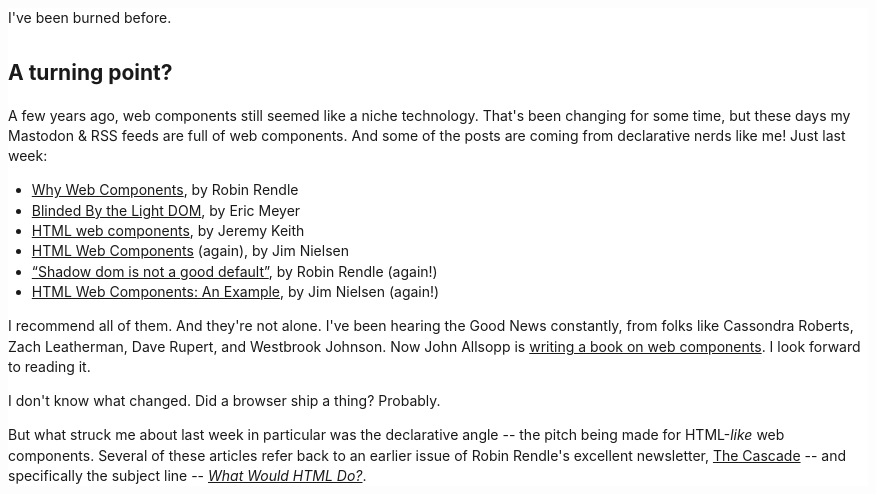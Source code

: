 I've been burned before.

## A turning point?

A few years ago,
web components still seemed
like a niche technology.
That's been changing for some time,
but these days my Mastodon & RSS feeds
are full of web components.
And some of the posts
are coming from declarative nerds like me!
Just last week:

- [Why Web Components](https://buttondown.email/cascade/archive/005-why-web-components/),
  by Robin Rendle
- [Blinded By the Light DOM](https://meyerweb.com/eric/thoughts/2023/11/01/blinded-by-the-light-dom/),
  by Eric Meyer
- [HTML web components](https://adactio.com/journal/20618),
  by Jeremy Keith
- [HTML Web Components](https://blog.jim-nielsen.com/2023/html-web-components/)
  (again), by Jim Nielsen
- [“Shadow dom is not a good default”](https://buttondown.email/cascade/archive/006-shadow-dom-is-not-a-good-default/),
  by Robin Rendle (again!)
- [HTML Web Components: An Example](https://blog.jim-nielsen.com/2023/html-web-components-an-example/),
  by Jim Nielsen (again!)

I recommend all of them.
And they're not alone.
I've been hearing the Good News constantly,
from folks like
Cassondra Roberts,
Zach Leatherman,
Dave Rupert,
and Westbrook Johnson.
Now John Allsopp is
[writing a book on web components](https://indieweb.social/@johnallsopp/111382386459592245).
I look forward to reading it.

I don't know what changed.
Did a browser ship a thing?
Probably.

But what struck me about
last week in particular
was the declarative angle --
the pitch being made for
HTML-_like_ web components.
Several of these articles
refer back to an earlier issue of
Robin Rendle's excellent newsletter,
[The Cascade](https://buttondown.email/cascade/archive/) --
and specifically the subject line --
_[What Would HTML Do?](https://buttondown.email/cascade/archive/003-what-would-html-do/)_.

